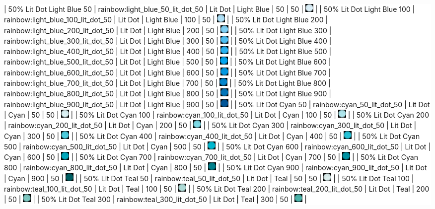 | 50% Lit Dot Light Blue 50   | rainbow:light_blue_50_lit_dot_50   | Lit Dot  | Light Blue  | 50   | 50    | ![rainbow_light_blue_50_lit_dot_50](../assets/blocks/rainbow_light_blue_50_lit_dot_50.png)     |
| 50% Lit Dot Light Blue 100  | rainbow:light_blue_100_lit_dot_50  | Lit Dot  | Light Blue  | 100  | 50    | ![rainbow_light_blue_100_lit_dot_50](../assets/blocks/rainbow_light_blue_100_lit_dot_50.png)   |
| 50% Lit Dot Light Blue 200  | rainbow:light_blue_200_lit_dot_50  | Lit Dot  | Light Blue  | 200  | 50    | ![rainbow_light_blue_200_lit_dot_50](../assets/blocks/rainbow_light_blue_200_lit_dot_50.png)   |
| 50% Lit Dot Light Blue 300  | rainbow:light_blue_300_lit_dot_50  | Lit Dot  | Light Blue  | 300  | 50    | ![rainbow_light_blue_300_lit_dot_50](../assets/blocks/rainbow_light_blue_300_lit_dot_50.png)   |
| 50% Lit Dot Light Blue 400  | rainbow:light_blue_400_lit_dot_50  | Lit Dot  | Light Blue  | 400  | 50    | ![rainbow_light_blue_400_lit_dot_50](../assets/blocks/rainbow_light_blue_400_lit_dot_50.png)   |
| 50% Lit Dot Light Blue 500  | rainbow:light_blue_500_lit_dot_50  | Lit Dot  | Light Blue  | 500  | 50    | ![rainbow_light_blue_500_lit_dot_50](../assets/blocks/rainbow_light_blue_500_lit_dot_50.png)   |
| 50% Lit Dot Light Blue 600  | rainbow:light_blue_600_lit_dot_50  | Lit Dot  | Light Blue  | 600  | 50    | ![rainbow_light_blue_600_lit_dot_50](../assets/blocks/rainbow_light_blue_600_lit_dot_50.png)   |
| 50% Lit Dot Light Blue 700  | rainbow:light_blue_700_lit_dot_50  | Lit Dot  | Light Blue  | 700  | 50    | ![rainbow_light_blue_700_lit_dot_50](../assets/blocks/rainbow_light_blue_700_lit_dot_50.png)   |
| 50% Lit Dot Light Blue 800  | rainbow:light_blue_800_lit_dot_50  | Lit Dot  | Light Blue  | 800  | 50    | ![rainbow_light_blue_800_lit_dot_50](../assets/blocks/rainbow_light_blue_800_lit_dot_50.png)   |
| 50% Lit Dot Light Blue 900  | rainbow:light_blue_900_lit_dot_50  | Lit Dot  | Light Blue  | 900  | 50    | ![rainbow_light_blue_900_lit_dot_50](../assets/blocks/rainbow_light_blue_900_lit_dot_50.png)   |
| 50% Lit Dot Cyan 50         | rainbow:cyan_50_lit_dot_50         | Lit Dot  | Cyan        | 50   | 50    | ![rainbow_cyan_50_lit_dot_50](../assets/blocks/rainbow_cyan_50_lit_dot_50.png)                 |
| 50% Lit Dot Cyan 100        | rainbow:cyan_100_lit_dot_50        | Lit Dot  | Cyan        | 100  | 50    | ![rainbow_cyan_100_lit_dot_50](../assets/blocks/rainbow_cyan_100_lit_dot_50.png)               |
| 50% Lit Dot Cyan 200        | rainbow:cyan_200_lit_dot_50        | Lit Dot  | Cyan        | 200  | 50    | ![rainbow_cyan_200_lit_dot_50](../assets/blocks/rainbow_cyan_200_lit_dot_50.png)               |
| 50% Lit Dot Cyan 300        | rainbow:cyan_300_lit_dot_50        | Lit Dot  | Cyan        | 300  | 50    | ![rainbow_cyan_300_lit_dot_50](../assets/blocks/rainbow_cyan_300_lit_dot_50.png)               |
| 50% Lit Dot Cyan 400        | rainbow:cyan_400_lit_dot_50        | Lit Dot  | Cyan        | 400  | 50    | ![rainbow_cyan_400_lit_dot_50](../assets/blocks/rainbow_cyan_400_lit_dot_50.png)               |
| 50% Lit Dot Cyan 500        | rainbow:cyan_500_lit_dot_50        | Lit Dot  | Cyan        | 500  | 50    | ![rainbow_cyan_500_lit_dot_50](../assets/blocks/rainbow_cyan_500_lit_dot_50.png)               |
| 50% Lit Dot Cyan 600        | rainbow:cyan_600_lit_dot_50        | Lit Dot  | Cyan        | 600  | 50    | ![rainbow_cyan_600_lit_dot_50](../assets/blocks/rainbow_cyan_600_lit_dot_50.png)               |
| 50% Lit Dot Cyan 700        | rainbow:cyan_700_lit_dot_50        | Lit Dot  | Cyan        | 700  | 50    | ![rainbow_cyan_700_lit_dot_50](../assets/blocks/rainbow_cyan_700_lit_dot_50.png)               |
| 50% Lit Dot Cyan 800        | rainbow:cyan_800_lit_dot_50        | Lit Dot  | Cyan        | 800  | 50    | ![rainbow_cyan_800_lit_dot_50](../assets/blocks/rainbow_cyan_800_lit_dot_50.png)               |
| 50% Lit Dot Cyan 900        | rainbow:cyan_900_lit_dot_50        | Lit Dot  | Cyan        | 900  | 50    | ![rainbow_cyan_900_lit_dot_50](../assets/blocks/rainbow_cyan_900_lit_dot_50.png)               |
| 50% Lit Dot Teal 50         | rainbow:teal_50_lit_dot_50         | Lit Dot  | Teal        | 50   | 50    | ![rainbow_teal_50_lit_dot_50](../assets/blocks/rainbow_teal_50_lit_dot_50.png)                 |
| 50% Lit Dot Teal 100        | rainbow:teal_100_lit_dot_50        | Lit Dot  | Teal        | 100  | 50    | ![rainbow_teal_100_lit_dot_50](../assets/blocks/rainbow_teal_100_lit_dot_50.png)               |
| 50% Lit Dot Teal 200        | rainbow:teal_200_lit_dot_50        | Lit Dot  | Teal        | 200  | 50    | ![rainbow_teal_200_lit_dot_50](../assets/blocks/rainbow_teal_200_lit_dot_50.png)               |
| 50% Lit Dot Teal 300        | rainbow:teal_300_lit_dot_50        | Lit Dot  | Teal        | 300  | 50    | ![rainbow_teal_300_lit_dot_50](../assets/blocks/rainbow_teal_300_lit_dot_50.png)               |